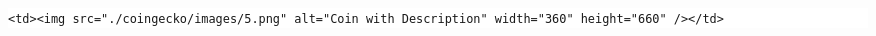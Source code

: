     <td><img src="./coingecko/images/5.png" alt="Coin with Description" width="360" height="660" /></td>